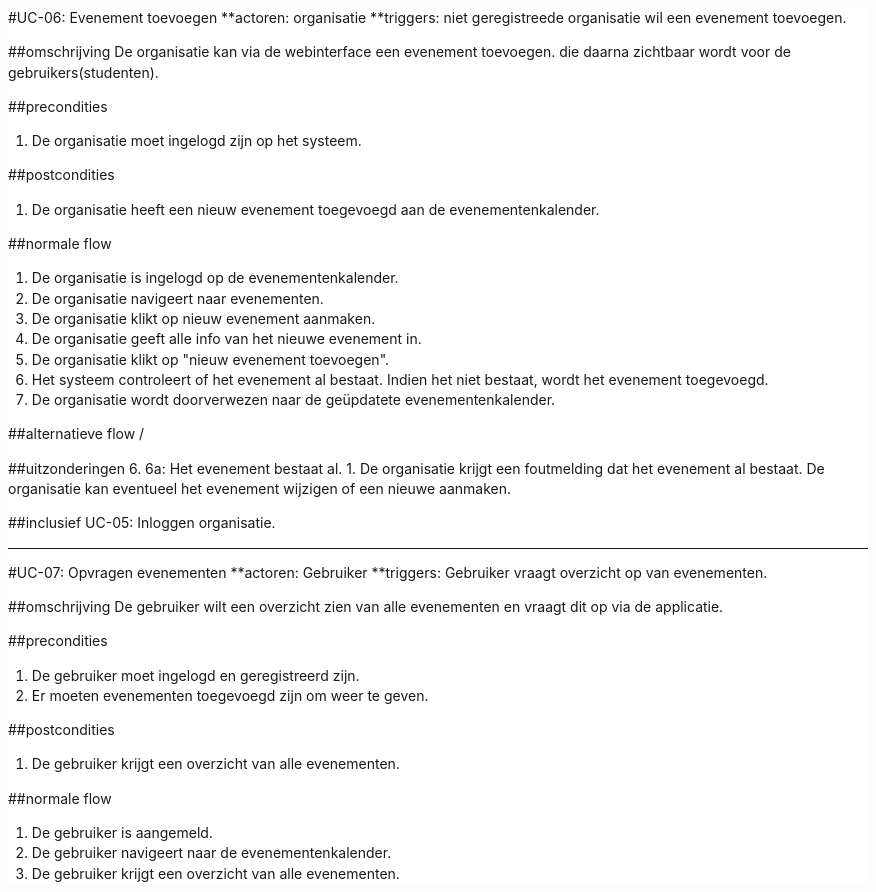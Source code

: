 
#UC-06: Evenement toevoegen
**actoren: organisatie
**triggers: niet geregistreede organisatie wil een evenement toevoegen. 

##omschrijving
De organisatie kan via de webinterface een evenement toevoegen. die daarna zichtbaar wordt voor de gebruikers(studenten).

##precondities
1. De organisatie moet ingelogd zijn op het systeem.

##postcondities
1. De organisatie heeft een nieuw evenement toegevoegd aan de evenementenkalender.

##normale flow
1.	De organisatie is ingelogd op de evenementenkalender.
2.	De organisatie navigeert naar evenementen.
3. 	De organisatie klikt op nieuw evenement aanmaken. 
4.	De organisatie geeft alle info van het nieuwe evenement in.
5. 	De organisatie klikt op "nieuw evenement toevoegen".
6.	Het systeem controleert of het evenement al bestaat. Indien het niet bestaat, wordt het evenement toegevoegd.
7.	De organisatie wordt doorverwezen naar de geüpdatete evenementenkalender.


##alternatieve flow
/

##uitzonderingen
6.	6a: Het evenement bestaat al.
	1.	De organisatie krijgt een foutmelding dat het evenement al bestaat. De organisatie kan eventueel het evenement wijzigen of een nieuwe aanmaken. 

##inclusief
UC-05: Inloggen organisatie.


---


#UC-07: Opvragen evenementen
**actoren: Gebruiker
**triggers: Gebruiker vraagt overzicht op van evenementen.

##omschrijving
De gebruiker wilt een overzicht zien van alle evenementen en vraagt dit op via de applicatie.

##precondities
1. De gebruiker moet ingelogd en geregistreerd zijn.
2. Er moeten evenementen toegevoegd zijn om weer te geven.

##postcondities
1. De gebruiker krijgt een overzicht van alle evenementen.

##normale flow
1. De gebruiker is aangemeld.
2. De gebruiker navigeert naar de evenementenkalender.
3. De gebruiker krijgt een overzicht van alle evenementen. 

